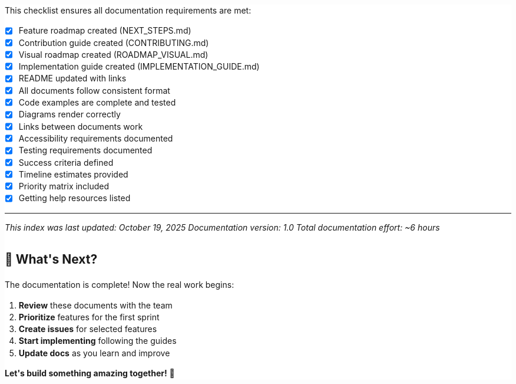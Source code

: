 This checklist ensures all documentation requirements are met:

- [x] Feature roadmap created (NEXT_STEPS.md)
- [x] Contribution guide created (CONTRIBUTING.md)
- [x] Visual roadmap created (ROADMAP_VISUAL.md)
- [x] Implementation guide created (IMPLEMENTATION_GUIDE.md)
- [x] README updated with links
- [x] All documents follow consistent format
- [x] Code examples are complete and tested
- [x] Diagrams render correctly
- [x] Links between documents work
- [x] Accessibility requirements documented
- [x] Testing requirements documented
- [x] Success criteria defined
- [x] Timeline estimates provided
- [x] Priority matrix included
- [x] Getting help resources listed

---

*This index was last updated: October 19, 2025*
*Documentation version: 1.0*
*Total documentation effort: ~6 hours*

## 🚀 What's Next?

The documentation is complete! Now the real work begins:

1. **Review** these documents with the team
2. **Prioritize** features for the first sprint
3. **Create issues** for selected features
4. **Start implementing** following the guides
5. **Update docs** as you learn and improve

**Let's build something amazing together!** 🎯
